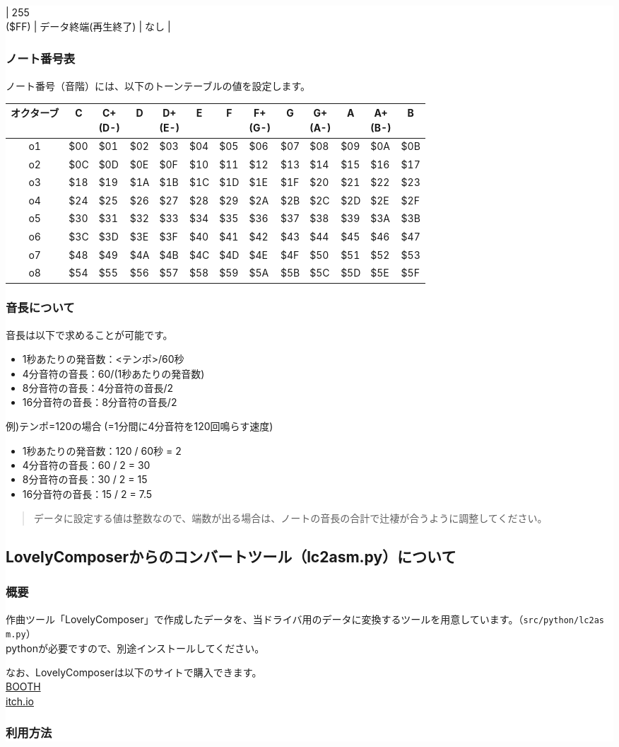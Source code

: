 | 255<br>($FF) | データ終端(再生終了) | なし |


### ノート番号表

ノート番号（音階）には、以下のトーンテーブルの値を設定します。

| オクターブ | C | C+<br>(D-) | D | D+<br>(E-) | E | F | F+<br>(G-) | G | G+<br>(A-) | A | A+<br>(B-) | B |
| :---: | --- | --- | --- | --- | --- | --- | --- | --- | --- | --- | --- | --- |
| o1 | $00 | $01 | $02 | $03 | $04 | $05 | $06 | $07 | $08 | $09 | $0A | $0B |
| o2 | $0C | $0D | $0E | $0F | $10 | $11 | $12 | $13 | $14 | $15 | $16 | $17 |
| o3 | $18 | $19 | $1A | $1B | $1C | $1D | $1E | $1F | $20 | $21 | $22 | $23 |
| o4 | $24 | $25 | $26 | $27 | $28 | $29 | $2A | $2B | $2C | $2D | $2E | $2F |
| o5 | $30 | $31 | $32 | $33 | $34 | $35 | $36 | $37 | $38 | $39 | $3A | $3B |
| o6 | $3C | $3D | $3E | $3F | $40 | $41 | $42 | $43 | $44 | $45 | $46 | $47 |
| o7 | $48 | $49 | $4A | $4B | $4C | $4D | $4E | $4F | $50 | $51 | $52 | $53 |
| o8 | $54 | $55 | $56 | $57 | $58 | $59 | $5A | $5B | $5C | $5D | $5E | $5F |

### 音長について

音長は以下で求めることが可能です。  

- 1秒あたりの発音数：<テンポ>/60秒  
- 4分音符の音長：60/(1秒あたりの発音数)  
- 8分音符の音長：4分音符の音長/2  
- 16分音符の音長：8分音符の音長/2  

例)テンポ=120の場合 (=1分間に4分音符を120回鳴らす速度)  
- 1秒あたりの発音数：120 / 60秒 = 2  
- 4分音符の音長：60 / 2 = 30  
- 8分音符の音長：30 / 2 = 15  
- 16分音符の音長：15 / 2 = 7.5  
 
> データに設定する値は整数なので、端数が出る場合は、ノートの音長の合計で辻褄が合うように調整してください。  

## LovelyComposerからのコンバートツール（lc2asm.py）について

### 概要

作曲ツール「LovelyComposer」で作成したデータを、当ドライバ用のデータに変換するツールを用意しています。（`src/python/lc2asm.py`）  
pythonが必要ですので、別途インストールしてください。  

なお、LovelyComposerは以下のサイトで購入できます。  
[BOOTH](https://booth.pm/ja/items/3006558)  
[itch.io](https://1oogames.itch.io/lovely-composer)  

### 利用方法
